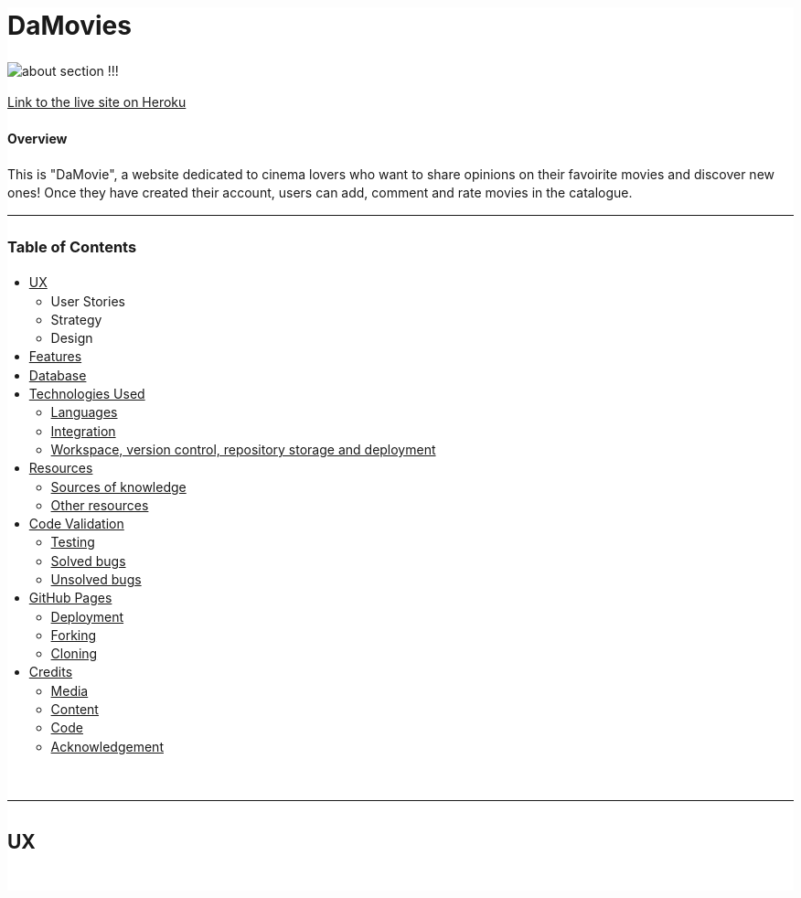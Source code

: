 # DaMovies

<img src="assets/images/readme-img/responsive.png" alt="about section" width="70%"/> !!!

[Link to the live site on Heroku](http://milestone-project-3-damovies.herokuapp.com/)

#### Overview

This is "DaMovie", a website dedicated to cinema lovers who want to share opinions on their favoirite movies and discover new ones! Once they have created their account, users can add, comment and rate movies in the catalogue.

---

### Table of Contents

- [UX](#ux)
    - User Stories
    - Strategy
    - Design
- [Features](#features)
- [Database](#database)
- [Technologies Used](#technologies-used)
    - [Languages](#languages)
    - [Integration](#integration)
    - [Workspace, version control, repository storage and deployment](#workspace-version-control-repository-storage-and-deployment)
- [Resources](#resources)
    - [Sources of knowledge](#sources-of-knowledge)
    - [Other resources](#other-resources)
- [Code Validation](#code-validation)
    - [Testing](#testing)
    - [Solved bugs](#solved-bugs)
    - [Unsolved bugs](#unsolved-bugs)
- [GitHub Pages](#github-pages)
    - [Deployment](#deploying-the-project-on-github-pages)
    - [Forking](#forking-the-github-repository)
    - [Cloning](#making-a-local-clone-of-the-github-repository)
- [Credits](#credits)
    - [Media](#media)
    - [Content](#content)
    - [Code](#code)
    - [Acknowledgement](#acknowledgement)

<br>

--- 

## UX

<br>
